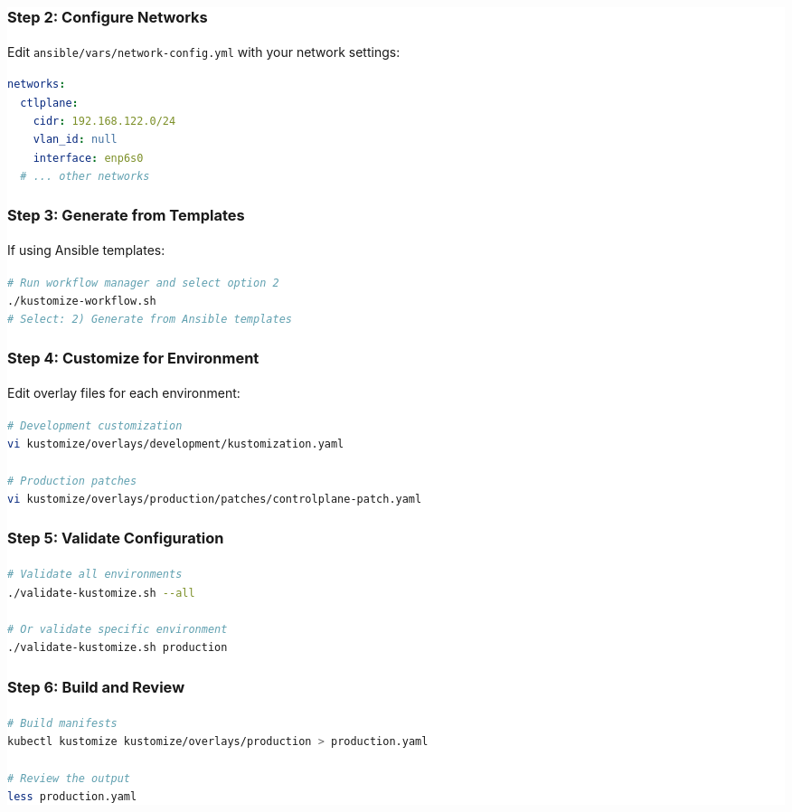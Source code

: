 ### Step 2: Configure Networks

Edit `ansible/vars/network-config.yml` with your network settings:

```yaml
networks:
  ctlplane:
    cidr: 192.168.122.0/24
    vlan_id: null
    interface: enp6s0
  # ... other networks
```

### Step 3: Generate from Templates

If using Ansible templates:

```bash
# Run workflow manager and select option 2
./kustomize-workflow.sh
# Select: 2) Generate from Ansible templates
```

### Step 4: Customize for Environment

Edit overlay files for each environment:

```bash
# Development customization
vi kustomize/overlays/development/kustomization.yaml

# Production patches
vi kustomize/overlays/production/patches/controlplane-patch.yaml
```

### Step 5: Validate Configuration

```bash
# Validate all environments
./validate-kustomize.sh --all

# Or validate specific environment
./validate-kustomize.sh production
```

### Step 6: Build and Review

```bash
# Build manifests
kubectl kustomize kustomize/overlays/production > production.yaml

# Review the output
less production.yaml
```
